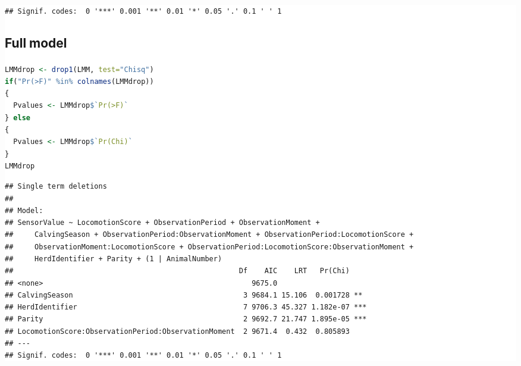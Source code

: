     ## Signif. codes:  0 '***' 0.001 '**' 0.01 '*' 0.05 '.' 0.1 ' ' 1

## Full model

``` r
LMMdrop <- drop1(LMM, test="Chisq")
if("Pr(>F)" %in% colnames(LMMdrop))
{
  Pvalues <- LMMdrop$`Pr(>F)`
} else 
{
  Pvalues <- LMMdrop$`Pr(Chi)`
}
LMMdrop
```

    ## Single term deletions
    ## 
    ## Model:
    ## SensorValue ~ LocomotionScore + ObservationPeriod + ObservationMoment + 
    ##     CalvingSeason + ObservationPeriod:ObservationMoment + ObservationPeriod:LocomotionScore + 
    ##     ObservationMoment:LocomotionScore + ObservationPeriod:LocomotionScore:ObservationMoment + 
    ##     HerdIdentifier + Parity + (1 | AnimalNumber)
    ##                                                     Df    AIC    LRT   Pr(Chi)    
    ## <none>                                                 9675.0                     
    ## CalvingSeason                                        3 9684.1 15.106  0.001728 ** 
    ## HerdIdentifier                                       7 9706.3 45.327 1.182e-07 ***
    ## Parity                                               2 9692.7 21.747 1.895e-05 ***
    ## LocomotionScore:ObservationPeriod:ObservationMoment  2 9671.4  0.432  0.805893    
    ## ---
    ## Signif. codes:  0 '***' 0.001 '**' 0.01 '*' 0.05 '.' 0.1 ' ' 1
